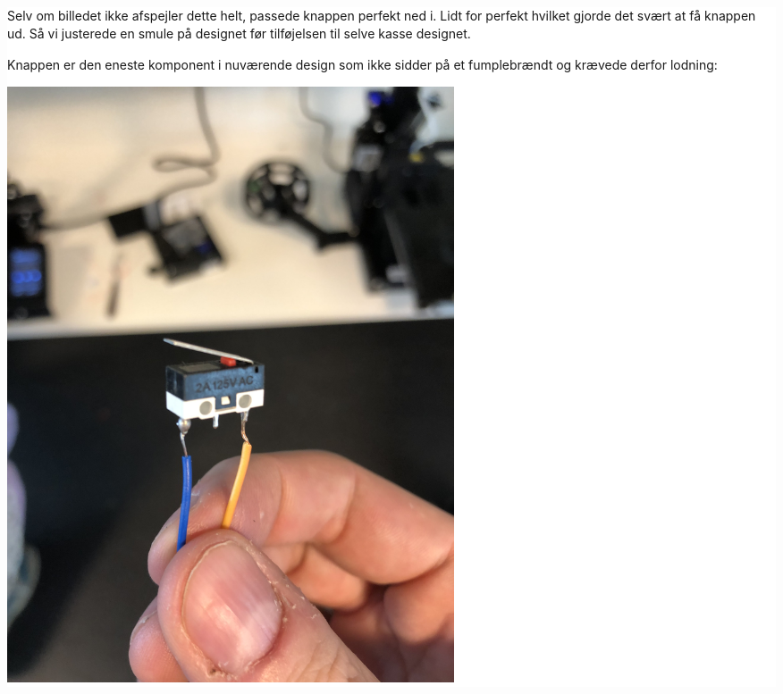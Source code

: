 Selv om billedet ikke afspejler dette helt, passede knappen perfekt ned i. Lidt for perfekt hvilket gjorde det svært at få knappen ud. Så vi justerede en smule på designet før tilføjelsen til selve kasse designet.

Knappen er den eneste komponent i nuværende design som ikke sidder på et fumplebrændt og krævede derfor lodning:

<img src="lodning.jpg" alt="lod" width="500"/>
